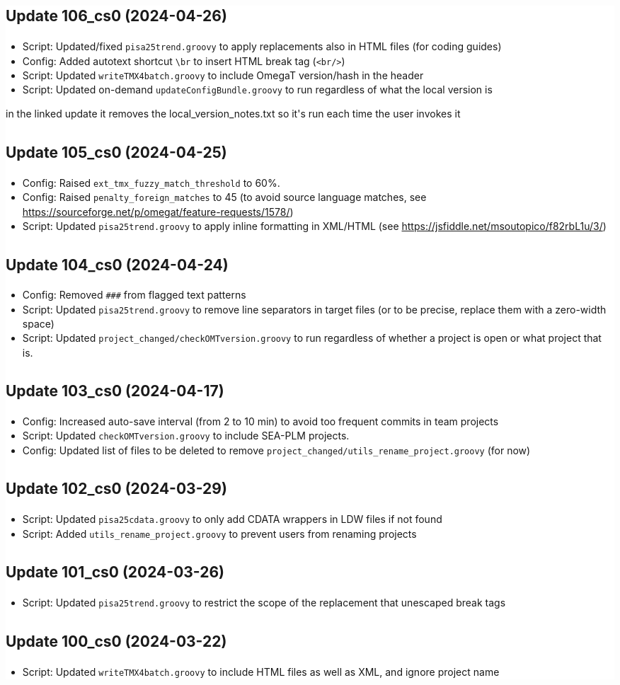 ## Update 106_cs0 (2024-04-26)

* Script: Updated/fixed `pisa25trend.groovy` to apply replacements also in HTML files (for coding guides)
* Config: Added autotext shortcut `\br` to insert HTML break tag (`<br/>`)
* Script: Updated `writeTMX4batch.groovy` to include OmegaT version/hash in the header
* Script: Updated on-demand `updateConfigBundle.groovy` to run regardless of what the local version is

in the linked update it removes the local_version_notes.txt so it's run each time the user invokes it 

## Update 105_cs0 (2024-04-25)

* Config: Raised `ext_tmx_fuzzy_match_threshold` to 60%.
* Config: Raised `penalty_foreign_matches` to 45 (to avoid source language matches, see https://sourceforge.net/p/omegat/feature-requests/1578/)
* Script: Updated `pisa25trend.groovy` to apply inline formatting in XML/HTML (see https://jsfiddle.net/msoutopico/f82rbL1u/3/)

## Update 104_cs0 (2024-04-24)

* Config: Removed `###` from flagged text patterns
* Script: Updated `pisa25trend.groovy` to remove line separators in target files (or to be precise, replace them with a zero-width space)
* Script: Updated `project_changed/checkOMTversion.groovy` to run regardless of whether a project is open or what project that is.

## Update 103_cs0 (2024-04-17)

* Config: Increased auto-save interval (from 2 to 10 min) to avoid too frequent commits in team projects
* Script: Updated `checkOMTversion.groovy` to include SEA-PLM projects.
* Config: Updated list of files to be deleted to remove `project_changed/utils_rename_project.groovy` (for now)

## Update 102_cs0 (2024-03-29)

* Script: Updated `pisa25cdata.groovy` to only add CDATA wrappers in LDW files if not found
* Script: Added `utils_rename_project.groovy` to prevent users from renaming projects

## Update 101_cs0 (2024-03-26)

* Script: Updated `pisa25trend.groovy` to restrict the scope of the replacement that unescaped break tags

## Update 100_cs0 (2024-03-22)

* Script: Updated `writeTMX4batch.groovy` to include HTML files as well as XML, and ignore project name
